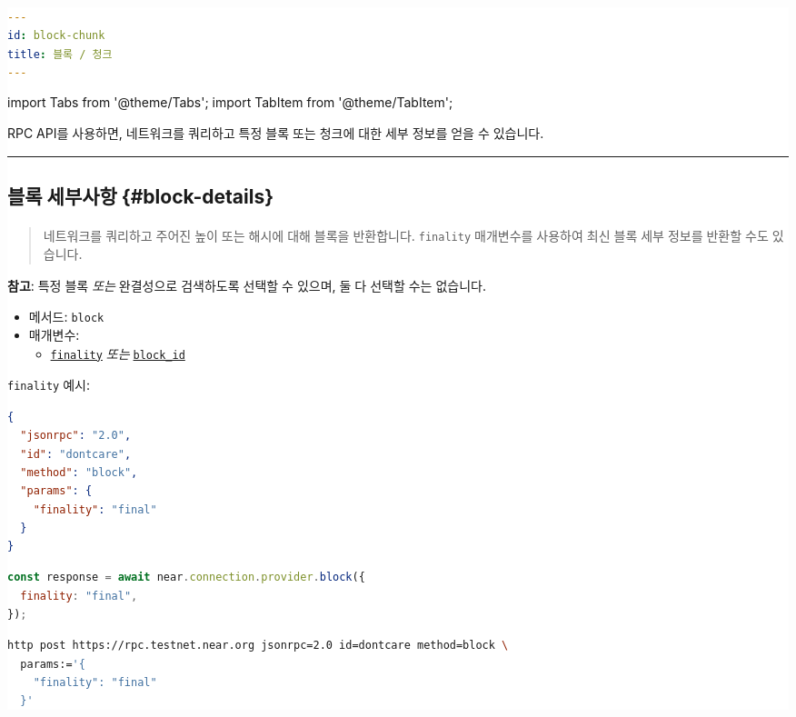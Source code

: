```yaml
---
id: block-chunk
title: 블록 / 청크
---
```


import Tabs from '@theme/Tabs';
import TabItem from '@theme/TabItem';

RPC API를 사용하면, 네트워크를 쿼리하고 특정 블록 또는 청크에 대한 세부 정보를 얻을 수 있습니다.

---

## 블록 세부사항 {#block-details}

> 네트워크를 쿼리하고 주어진 높이 또는 해시에 대해 블록을 반환합니다. `finality` 매개변수를 사용하여 최신 블록 세부 정보를 반환할 수도 있습니다.

**참고**: 특정 블록 _또는_ 완결성으로 검색하도록 선택할 수 있으며, 둘 다 선택할 수는 없습니다.

- 메서드: `block`
- 매개변수:
  - [`finality`](/api/rpc/setup#using-finality-param) _또는_ [`block_id`](/api/rpc/setup#using-block_id-param)

`finality` 예시:


<Tabs>
<TabItem value="json" label="JSON" default>

```json
{
  "jsonrpc": "2.0",
  "id": "dontcare",
  "method": "block",
  "params": {
    "finality": "final"
  }
}
```

</TabItem>
<TabItem value="js" label="JavaScript">

```js
const response = await near.connection.provider.block({
  finality: "final",
});
```

</TabItem>
<TabItem value="http" label="HTTPie">

```bash
http post https://rpc.testnet.near.org jsonrpc=2.0 id=dontcare method=block \
  params:='{
    "finality": "final"
  }'
```
